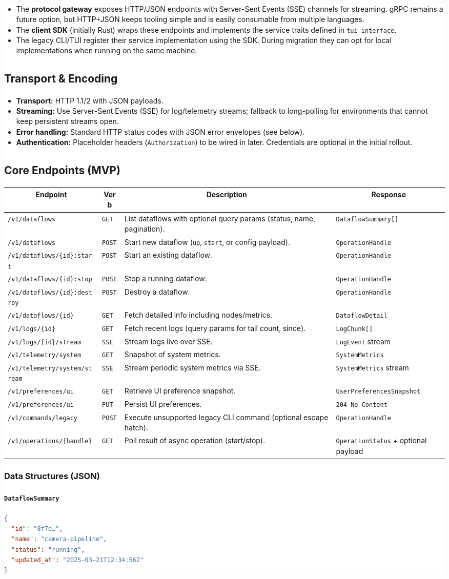 - The **protocol gateway** exposes HTTP/JSON endpoints with Server-Sent Events (SSE) channels for
  streaming. gRPC remains a future option, but HTTP+JSON keeps tooling simple and is easily
  consumable from multiple languages.
- The **client SDK** (initially Rust) wraps these endpoints and implements the service traits defined
  in `tui-interface`.
- The legacy CLI/TUI register their service implementation using the SDK. During migration they can
  opt for local implementations when running on the same machine.

## Transport & Encoding

- **Transport:** HTTP 1.1/2 with JSON payloads.
- **Streaming:** Use Server-Sent Events (SSE) for log/telemetry streams; fallback to long-polling for
  environments that cannot keep persistent streams open.
- **Error handling:** Standard HTTP status codes with JSON error envelopes (see below).
- **Authentication:** Placeholder headers (`Authorization`) to be wired in later. Credentials are
  optional in the initial rollout.

## Core Endpoints (MVP)

| Endpoint | Verb | Description | Response |
| --- | --- | --- | --- |
| `/v1/dataflows` | `GET` | List dataflows with optional query params (status, name, pagination). | `DataflowSummary[]` |
| `/v1/dataflows` | `POST` | Start new dataflow (`up`, `start`, or config payload). | `OperationHandle` |
| `/v1/dataflows/{id}:start` | `POST` | Start an existing dataflow. | `OperationHandle` |
| `/v1/dataflows/{id}:stop` | `POST` | Stop a running dataflow. | `OperationHandle` |
| `/v1/dataflows/{id}:destroy` | `POST` | Destroy a dataflow. | `OperationHandle` |
| `/v1/dataflows/{id}` | `GET` | Fetch detailed info including nodes/metrics. | `DataflowDetail` |
| `/v1/logs/{id}` | `GET` | Fetch recent logs (query params for tail count, since). | `LogChunk[]` |
| `/v1/logs/{id}/stream` | `SSE` | Stream logs live over SSE. | `LogEvent` stream |
| `/v1/telemetry/system` | `GET` | Snapshot of system metrics. | `SystemMetrics` |
| `/v1/telemetry/system/stream` | `SSE` | Stream periodic system metrics via SSE. | `SystemMetrics` stream |
| `/v1/preferences/ui` | `GET` | Retrieve UI preference snapshot. | `UserPreferencesSnapshot` |
| `/v1/preferences/ui` | `PUT` | Persist UI preferences. | `204 No Content` |
| `/v1/commands/legacy` | `POST` | Execute unsupported legacy CLI command (optional escape hatch). | `OperationHandle` |
| `/v1/operations/{handle}` | `GET` | Poll result of async operation (start/stop). | `OperationStatus` + optional payload |

### Data Structures (JSON)

#### `DataflowSummary`
```json
{
  "id": "8f7e…",
  "name": "camera-pipeline",
  "status": "running",
  "updated_at": "2025-03-21T12:34:56Z"
}
```
